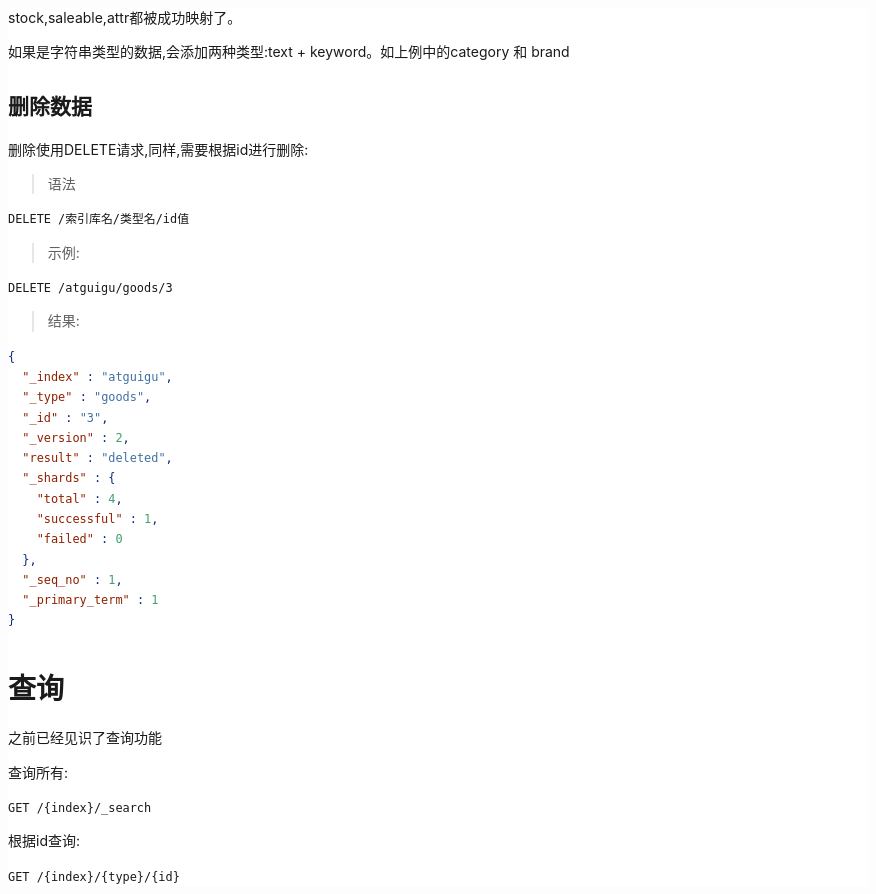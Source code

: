 stock,saleable,attr都被成功映射了。

如果是字符串类型的数据,会添加两种类型:text + keyword。如上例中的category 和 brand



## 删除数据

删除使用DELETE请求,同样,需要根据id进行删除:

> 语法

```
DELETE /索引库名/类型名/id值
```

> 示例:

```
DELETE /atguigu/goods/3
```

> 结果:

```json
{
  "_index" : "atguigu",
  "_type" : "goods",
  "_id" : "3",
  "_version" : 2,
  "result" : "deleted",
  "_shards" : {
    "total" : 4,
    "successful" : 1,
    "failed" : 0
  },
  "_seq_no" : 1,
  "_primary_term" : 1
}
```



# 查询

之前已经见识了查询功能

查询所有:

```
GET /{index}/_search
```

根据id查询:

```
GET /{index}/{type}/{id}
```
